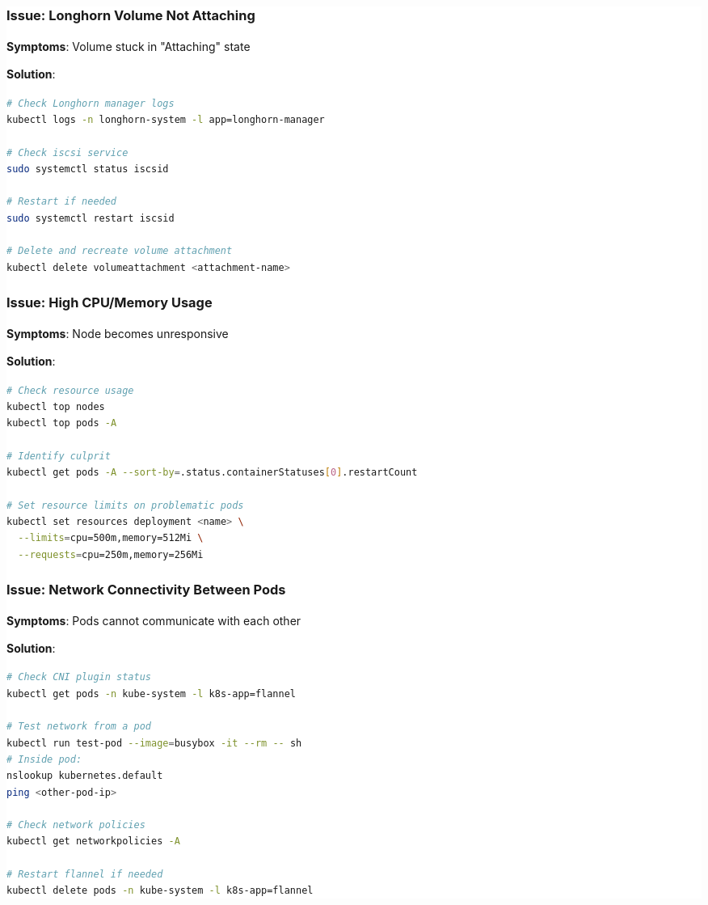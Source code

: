 ### Issue: Longhorn Volume Not Attaching

**Symptoms**: Volume stuck in "Attaching" state

**Solution**:
```bash
# Check Longhorn manager logs
kubectl logs -n longhorn-system -l app=longhorn-manager

# Check iscsi service
sudo systemctl status iscsid

# Restart if needed
sudo systemctl restart iscsid

# Delete and recreate volume attachment
kubectl delete volumeattachment <attachment-name>
```

### Issue: High CPU/Memory Usage

**Symptoms**: Node becomes unresponsive

**Solution**:
```bash
# Check resource usage
kubectl top nodes
kubectl top pods -A

# Identify culprit
kubectl get pods -A --sort-by=.status.containerStatuses[0].restartCount

# Set resource limits on problematic pods
kubectl set resources deployment <name> \
  --limits=cpu=500m,memory=512Mi \
  --requests=cpu=250m,memory=256Mi
```

### Issue: Network Connectivity Between Pods

**Symptoms**: Pods cannot communicate with each other

**Solution**:
```bash
# Check CNI plugin status
kubectl get pods -n kube-system -l k8s-app=flannel

# Test network from a pod
kubectl run test-pod --image=busybox -it --rm -- sh
# Inside pod:
nslookup kubernetes.default
ping <other-pod-ip>

# Check network policies
kubectl get networkpolicies -A

# Restart flannel if needed
kubectl delete pods -n kube-system -l k8s-app=flannel
```

